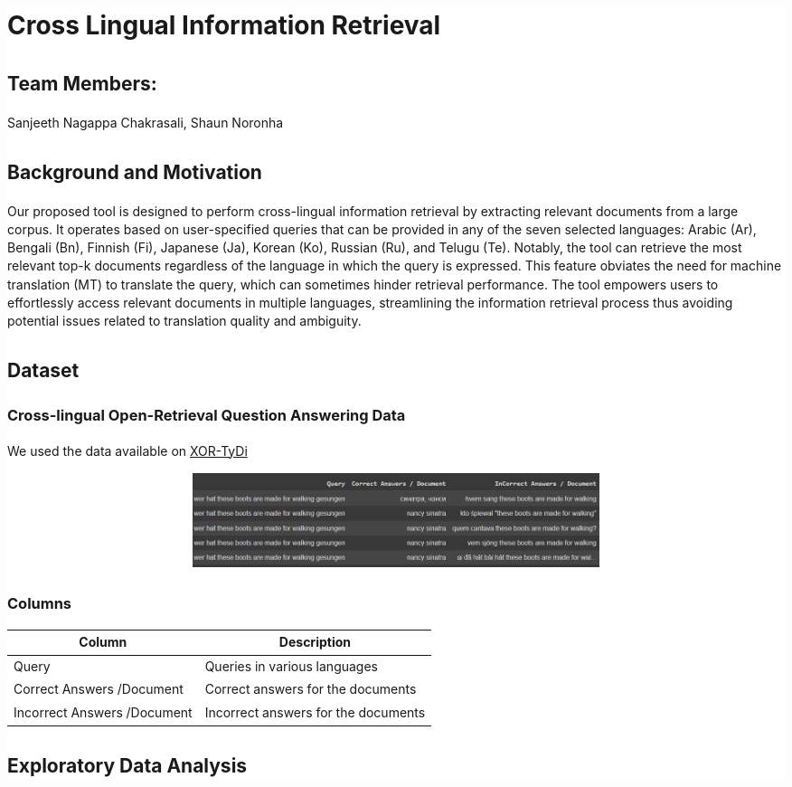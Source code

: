 # Cross Lingual Information Retrieval


## Team Members: 
Sanjeeth Nagappa Chakrasali, Shaun Noronha

## Background and Motivation
Our proposed tool is designed to perform cross-lingual information retrieval by extracting
relevant documents from a large corpus. It operates based on user-specified queries that can be
provided in any of the seven selected languages: Arabic (Ar), Bengali (Bn), Finnish (Fi),
Japanese (Ja), Korean (Ko), Russian (Ru), and Telugu (Te). Notably, the tool can retrieve the most relevant top-k documents regardless of the language in which the query is
expressed. This feature obviates the need for machine translation (MT) to translate the query,
which can sometimes hinder retrieval performance. The tool empowers users to effortlessly
access relevant documents in multiple languages, streamlining the information retrieval process
thus avoiding potential issues related to translation quality and ambiguity.

## Dataset
### Cross-lingual Open-Retrieval Question Answering Data
We used the data available on [XOR-TyDi](https://nlp.cs.washington.edu/xorqa/)

<p align="middle">
  <img src="Table-1.jpg" width="450" />
</p>

### Columns

| Column |Description|
|-------|--------|
| Query | Queries in various languages |
| Correct Answers /Document | Correct answers for the documents |
| Incorrect Answers /Document | Incorrect answers for the documents |

## Exploratory Data Analysis
